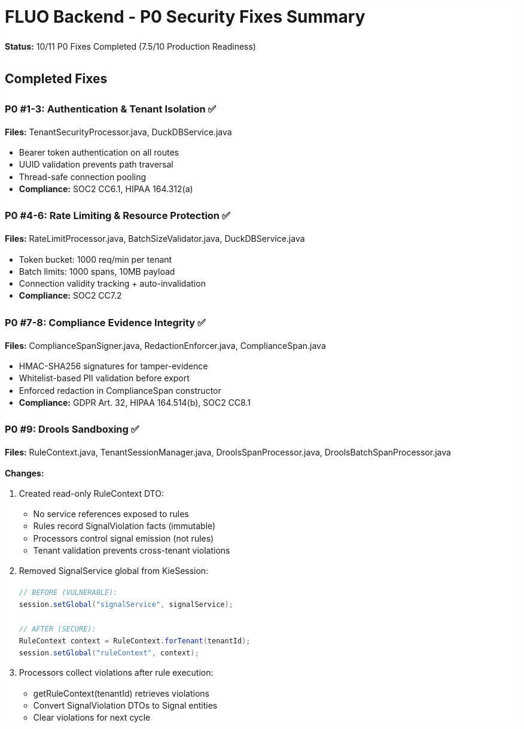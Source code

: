 # FLUO Backend - P0 Security Fixes Summary

**Status:** 10/11 P0 Fixes Completed (7.5/10 Production Readiness)

## Completed Fixes

### P0 #1-3: Authentication & Tenant Isolation ✅
**Files:** TenantSecurityProcessor.java, DuckDBService.java
- Bearer token authentication on all routes
- UUID validation prevents path traversal
- Thread-safe connection pooling
- **Compliance:** SOC2 CC6.1, HIPAA 164.312(a)

### P0 #4-6: Rate Limiting & Resource Protection ✅
**Files:** RateLimitProcessor.java, BatchSizeValidator.java, DuckDBService.java
- Token bucket: 1000 req/min per tenant
- Batch limits: 1000 spans, 10MB payload
- Connection validity tracking + auto-invalidation
- **Compliance:** SOC2 CC7.2

### P0 #7-8: Compliance Evidence Integrity ✅
**Files:** ComplianceSpanSigner.java, RedactionEnforcer.java, ComplianceSpan.java
- HMAC-SHA256 signatures for tamper-evidence
- Whitelist-based PII validation before export
- Enforced redaction in ComplianceSpan constructor
- **Compliance:** GDPR Art. 32, HIPAA 164.514(b), SOC2 CC8.1

### P0 #9: Drools Sandboxing ✅
**Files:** RuleContext.java, TenantSessionManager.java, DroolsSpanProcessor.java, DroolsBatchSpanProcessor.java

**Changes:**
1. Created read-only RuleContext DTO:
   - No service references exposed to rules
   - Rules record SignalViolation facts (immutable)
   - Processors control signal emission (not rules)
   - Tenant validation prevents cross-tenant violations

2. Removed SignalService global from KieSession:
   ```java
   // BEFORE (VULNERABLE):
   session.setGlobal("signalService", signalService);

   // AFTER (SECURE):
   RuleContext context = RuleContext.forTenant(tenantId);
   session.setGlobal("ruleContext", context);
   ```

3. Processors collect violations after rule execution:
   - getRuleContext(tenantId) retrieves violations
   - Convert SignalViolation DTOs to Signal entities
   - Clear violations for next cycle
